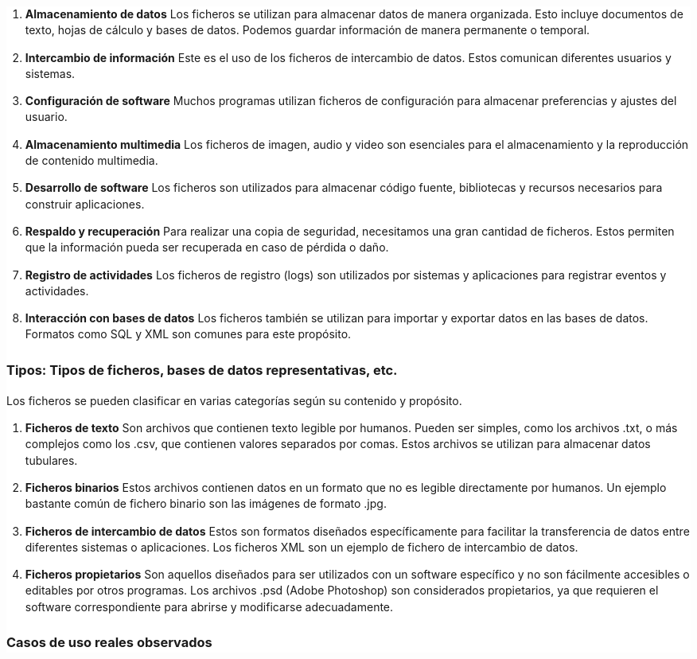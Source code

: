 1. **Almacenamiento de datos**
Los ficheros se utilizan para almacenar datos de manera organizada. Esto incluye documentos de texto, hojas de cálculo y bases de datos. Podemos guardar información de manera permanente o temporal.

2. **Intercambio de información** 
Este es el uso de los ficheros de intercambio de datos. Estos comunican diferentes usuarios y sistemas.

3. **Configuración de software**
Muchos programas utilizan ficheros de configuración para almacenar preferencias y ajustes del usuario.

4. **Almacenamiento multimedia**
Los ficheros de imagen, audio y video son esenciales para el almacenamiento y la reproducción de contenido multimedia.

5. **Desarrollo de software**
Los ficheros son utilizados para almacenar código fuente, bibliotecas y recursos necesarios para construir aplicaciones.

6. **Respaldo y recuperación**
Para realizar una copia de seguridad, necesitamos una gran cantidad de ficheros. Estos permiten que la información pueda ser recuperada en caso de pérdida o daño.

7. **Registro de actividades**
Los ficheros de registro (logs) son utilizados por sistemas y aplicaciones para registrar eventos y actividades.

8. **Interacción con bases de datos**
Los ficheros también se utilizan para importar y exportar datos en las bases de datos. Formatos como SQL y XML son comunes para este propósito.

### Tipos: Tipos de ficheros, bases de datos representativas, etc.

Los ficheros se pueden clasificar en varias categorías según su contenido y propósito. 

1. **Ficheros de texto**
Son archivos que contienen texto legible por humanos. Pueden ser simples, como los archivos .txt, o más complejos como los .csv, que contienen valores separados por comas. Estos archivos se utilizan para almacenar datos tubulares.

2. **Ficheros binarios**
Estos archivos contienen datos en un formato que no es legible directamente por humanos. Un ejemplo bastante común de fichero binario son las imágenes de formato .jpg.

3. **Ficheros de intercambio de datos**
Estos son formatos diseñados específicamente para facilitar la transferencia de datos entre diferentes sistemas o aplicaciones. Los ficheros XML son un ejemplo de fichero de intercambio de datos.

4. **Ficheros propietarios**
Son aquellos diseñados para ser utilizados con un software específico y no son fácilmente accesibles o editables por otros programas. Los archivos .psd (Adobe Photoshop) son considerados propietarios, ya que requieren el software correspondiente para abrirse y modificarse adecuadamente. 

### Casos de uso reales observados
